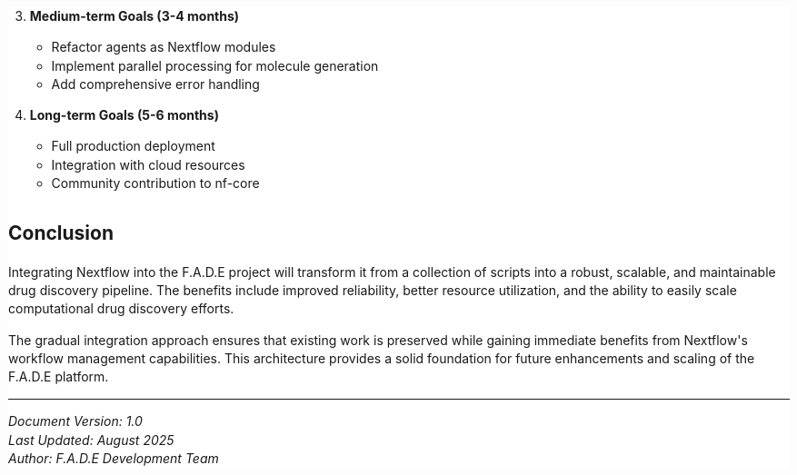 3. **Medium-term Goals (3-4 months)**
   - Refactor agents as Nextflow modules
   - Implement parallel processing for molecule generation
   - Add comprehensive error handling

4. **Long-term Goals (5-6 months)**
   - Full production deployment
   - Integration with cloud resources
   - Community contribution to nf-core

## Conclusion

Integrating Nextflow into the F.A.D.E project will transform it from a collection of scripts into a robust, scalable, and maintainable drug discovery pipeline. The benefits include improved reliability, better resource utilization, and the ability to easily scale computational drug discovery efforts.

The gradual integration approach ensures that existing work is preserved while gaining immediate benefits from Nextflow's workflow management capabilities. This architecture provides a solid foundation for future enhancements and scaling of the F.A.D.E platform.

---

*Document Version: 1.0*  
*Last Updated: August 2025*  
*Author: F.A.D.E Development Team*
